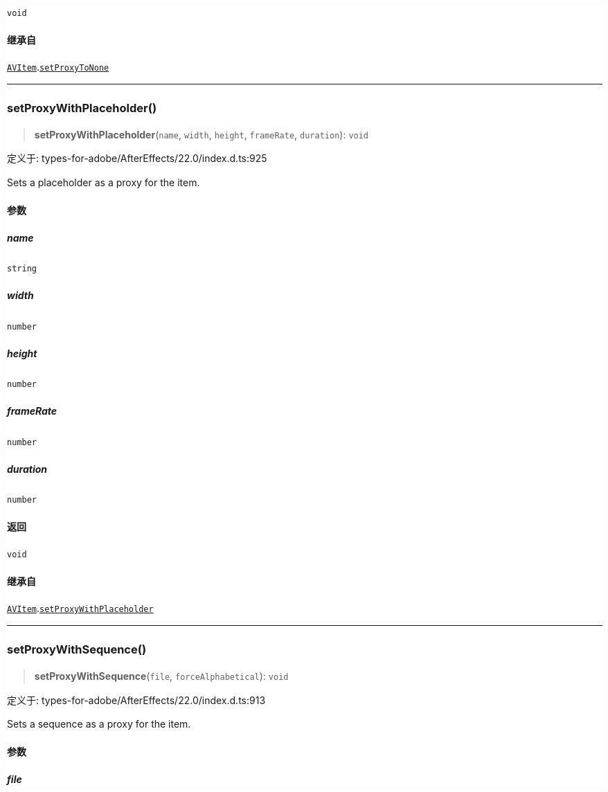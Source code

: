 `void`

#### 继承自

[`AVItem`](AVItem.md).[`setProxyToNone`](AVItem.md#setproxytonone)

***

### setProxyWithPlaceholder()

> **setProxyWithPlaceholder**(`name`, `width`, `height`, `frameRate`, `duration`): `void`

定义于: types-for-adobe/AfterEffects/22.0/index.d.ts:925

Sets a placeholder as a proxy for the item.

#### 参数

##### name

`string`

##### width

`number`

##### height

`number`

##### frameRate

`number`

##### duration

`number`

#### 返回

`void`

#### 继承自

[`AVItem`](AVItem.md).[`setProxyWithPlaceholder`](AVItem.md#setproxywithplaceholder)

***

### setProxyWithSequence()

> **setProxyWithSequence**(`file`, `forceAlphabetical`): `void`

定义于: types-for-adobe/AfterEffects/22.0/index.d.ts:913

Sets a sequence as a proxy for the item.

#### 参数

##### file
